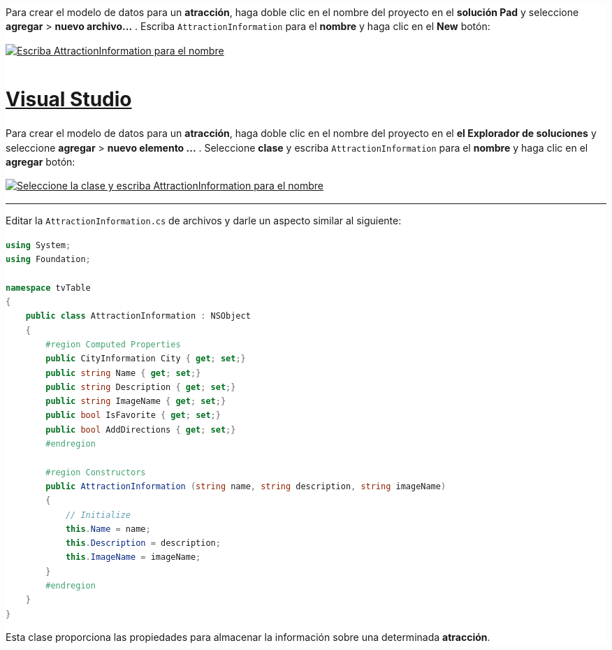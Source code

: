 Para crear el modelo de datos para un **atracción**, haga doble clic en el nombre del proyecto en el **solución Pad** y seleccione **agregar** > **nuevo archivo...** . Escriba `AttractionInformation` para el **nombre** y haga clic en el **New** botón: 

[![](table-views-images/data01.png "Escriba AttractionInformation para el nombre")](table-views-images/data01.png#lightbox)

# <a name="visual-studiotabvswin"></a>[Visual Studio](#tab/vswin)

Para crear el modelo de datos para un **atracción**, haga doble clic en el nombre del proyecto en el **el Explorador de soluciones** y seleccione **agregar** > **nuevo elemento ...** . Seleccione **clase** y escriba `AttractionInformation` para el **nombre** y haga clic en el **agregar** botón: 

[![](table-views-images/data01-vs.png "Seleccione la clase y escriba AttractionInformation para el nombre")](table-views-images/data01-vs.png#lightbox)

-----

Editar la `AttractionInformation.cs` de archivos y darle un aspecto similar al siguiente:

```csharp
using System;
using Foundation;

namespace tvTable
{
    public class AttractionInformation : NSObject
    {
        #region Computed Properties
        public CityInformation City { get; set;}
        public string Name { get; set;}
        public string Description { get; set;}
        public string ImageName { get; set;}
        public bool IsFavorite { get; set;}
        public bool AddDirections { get; set;}
        #endregion

        #region Constructors
        public AttractionInformation (string name, string description, string imageName)
        {
            // Initialize
            this.Name = name;
            this.Description = description;
            this.ImageName = imageName;
        }
        #endregion
    }
}
```

Esta clase proporciona las propiedades para almacenar la información sobre una determinada **atracción**.
